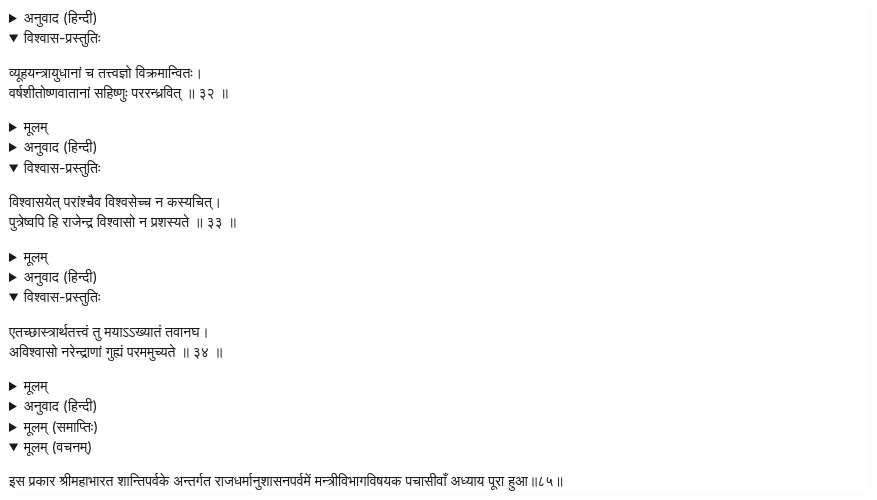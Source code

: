 <details><summary>अनुवाद (हिन्दी)</summary></details>

<details open><summary>विश्वास-प्रस्तुतिः</summary>

व्यूहयन्त्रायुधानां च तत्त्वज्ञो विक्रमान्वितः।  
वर्षशीतोष्णवातानां सहिष्णुः पररन्ध्रवित् ॥ ३२ ॥
</details>

<details><summary>मूलम्</summary></details>

<details><summary>अनुवाद (हिन्दी)</summary></details>

<details open><summary>विश्वास-प्रस्तुतिः</summary>

विश्वासयेत् परांश्चैव विश्वसेच्च न कस्यचित्।  
पुत्रेष्वपि हि राजेन्द्र विश्वासो न प्रशस्यते ॥ ३३ ॥
</details>

<details><summary>मूलम्</summary></details>

<details><summary>अनुवाद (हिन्दी)</summary></details>

<details open><summary>विश्वास-प्रस्तुतिः</summary>

एतच्छास्त्रार्थतत्त्वं तु मयाऽऽख्यातं तवानघ।  
अविश्वासो नरेन्द्राणां गुह्यं परममुच्यते ॥ ३४ ॥
</details>

<details><summary>मूलम्</summary></details>

<details><summary>अनुवाद (हिन्दी)</summary></details>

<details><summary>मूलम् (समाप्तिः)</summary></details>

<details open><summary>मूलम् (वचनम्)</summary>

इस प्रकार श्रीमहाभारत शान्तिपर्वके अन्तर्गत राजधर्मानुशासनपर्वमें मन्त्रीविभागविषयक पचासीवाँ अध्याय पूरा हुआ॥८५॥
</details>

[^१]:सेवा करनेको सदा तैयार रहना, कही हुई बातको ध्यानसे सुनना, उसे ठीक-ठीक समझना, याद रखना, किस कार्यका कैसा परिणाम होगा-इसपर तर्क करना, यदि अमुक प्रकारसे कार्य सिद्ध न हुआ तो क्या करना चाहिये?—इस तरह वितर्क करना, शिल्प और व्यवहारकी जानकारी रखना और तत्त्वका बोध होना—ये आठ गुण पौराणिक सूतमें होने चाहिये।

[^२]:शिकार, जूआ, परस्त्रीप्रसंग और मदिरापान—ये चार कामजनित दोष और मारना, गाली बकना तथा दूसरेकी चीज खराब कर देना—ये तीन क्रोधजनित दोष मिलकर सात दुर्व्यसन माने गये हैं।
